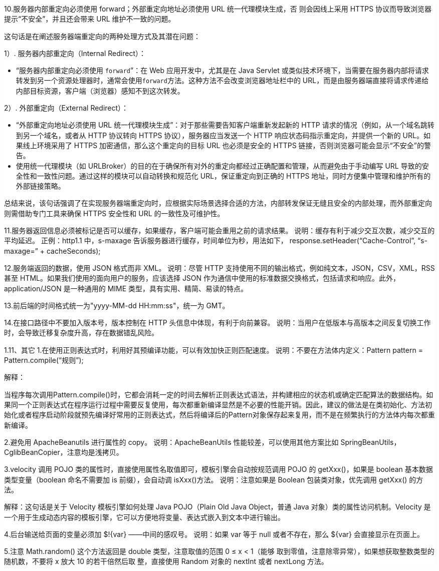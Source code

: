 10.服务器内部重定向必须使用 forward；外部重定向地址必须使用 URL 统一代理模块生成，否
则会因线上采用 HTTPS 协议而导致浏览器提示“不安全”，并且还会带来 URL 维护不一致的问题。

这句话是在阐述服务器端重定向的两种处理方式及其潜在问题：

1）. 服务器内部重定向（Internal Redirect）：
- “服务器内部重定向必须使用 `forward`”：在 Web 应用开发中，尤其是在 Java Servlet 或类似技术环境下，当需要在服务器内部将请求转发到另一个资源处理器时，通常会使用`forward`方法。这种方法不会改变浏览器地址栏中的 URL，而是由服务器端直接将请求传递给内部目标资源，客户端（浏览器）感知不到这次转发。

2）. 外部重定向（External Redirect）：
- “外部重定向地址必须使用 URL 统一代理模块生成”：对于那些需要告知客户端重新发起新的 HTTP 请求的情况（例如，从一个域名跳转到另一个域名，或者从 HTTP 协议转向 HTTPS 协议），服务器应当发送一个 HTTP 响应状态码指示重定向，并提供一个新的 URL。如果线上环境采用了 HTTPS 加密通信，那么这个重定向的目标 URL 也必须是安全的 HTTPS 链接，否则浏览器可能会显示“不安全”的警告。
- 使用统一代理模块（如 URLBroker）的目的在于确保所有对外的重定向都经过正确配置和管理，从而避免由于手动编写 URL 导致的安全性和一致性问题。通过这样的模块可以自动转换和规范化 URL，保证重定向到正确的 HTTPS 地址，同时方便集中管理和维护所有的外部链接策略。

总结来说，该句话强调了在实现服务器端重定向时，应根据实际场景选择合适的方法，内部转发保证无缝且安全的内部处理，而外部重定向则需借助专门工具来确保 HTTPS 安全性和 URL 的一致性及可维护性。

11.服务器返回信息必须被标记是否可以缓存，如果缓存，客户端可能会重用之前的请求结果。
说明：缓存有利于减少交互次数，减少交互的平均延迟。
正例：http1.1 中，s-maxage 告诉服务器进行缓存，时间单位为秒，用法如下，
response.setHeader(“Cache-Control”, “s-maxage=” + cacheSeconds);

12.服务端返回的数据，使用 JSON 格式而非 XML。
说明：尽管 HTTP 支持使用不同的输出格式，例如纯文本，JSON，CSV，XML，RSS 甚至 HTML。如果我们使用的面向用户的服务，应该选择 JSON 作为通信中使用的标准数据交换格式，包括请求和响应。此外，application/JSON 是一种通用的 MIME 类型，具有实用、精简、易读的特点。

13.前后端的时间格式统一为"yyyy-MM-dd HH:mm:ss"，统一为 GMT。

14.在接口路径中不要加入版本号，版本控制在 HTTP 头信息中体现，有利于向前兼容。
说明：当用户在低版本与高版本之间反复切换工作时，会导致迁移复杂度升高，存在数据错乱风险。

1.11、其它
1.在使用正则表达式时，利用好其预编译功能，可以有效加快正则匹配速度。
说明：不要在方法体内定义：Pattern pattern = Pattern.compile(“规则”);

解释：

当程序每次调用Pattern.compile()时，它都会消耗一定的时间去解析正则表达式语法，并构建相应的状态机或确定匹配算法的数据结构。如果同一个正则表达式在程序运行过程中需要反复使用，每次都重新编译显然是不必要的性能开销。因此，建议的做法是在类初始化、方法初始化或者程序启动阶段就预先编译好常用的正则表达式，然后将编译后的Pattern对象保存起来复用，而不是在频繁执行的方法体内每次都重新编译。

2.避免用 ApacheBeanutils 进行属性的 copy。
说明：ApacheBeanUtils 性能较差，可以使用其他方案比如 SpringBeanUtils，CglibBeanCopier，注意均是浅拷贝。

3.velocity 调用 POJO 类的属性时，直接使用属性名取值即可，模板引擎会自动按规范调用 POJO
的 getXxx()，如果是 boolean 基本数据类型变量（boolean 命名不需要加 is 前缀），会自动调 isXxx()方法。
说明：注意如果是 Boolean 包装类对象，优先调用 getXxx() 的方法。

解释：这句话是关于 Velocity 模板引擎如何处理 Java POJO（Plain Old Java Object，普通 Java 对象）类的属性访问机制。Velocity 是一个用于生成动态内容的模板引擎，它可以方便地将变量、表达式嵌入到文本中进行输出。

4.后台输送给页面的变量必须加 $!{var} ——中间的感叹号。
说明：如果 var 等于 null 或者不存在，那么 ${var} 会直接显示在页面上。

5.注意 Math.random() 这个方法返回是 double 类型，注意取值的范围 0 ≤ x < 1（能够
取到零值，注意除零异常），如果想获取整数类型的随机数，不要将 x 放大 10 的若干倍然后取
整，直接使用 Random 对象的 nextInt 或者 nextLong 方法。
